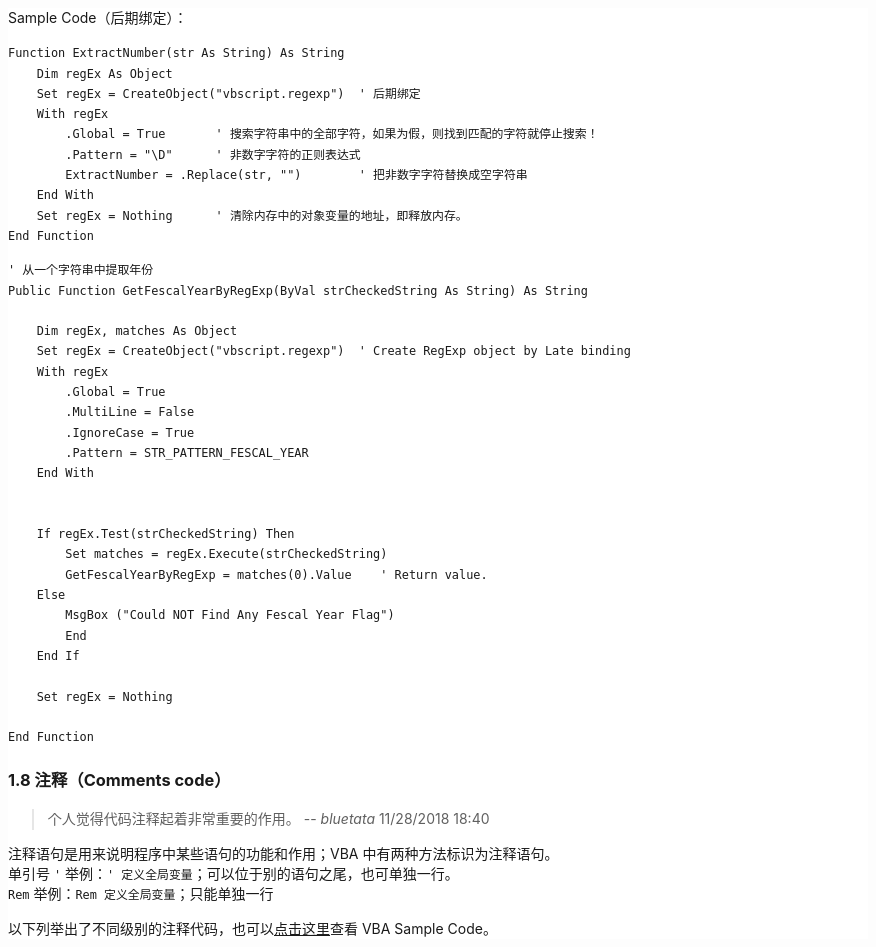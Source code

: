 Sample Code（后期绑定）：
```vba
Function ExtractNumber(str As String) As String
    Dim regEx As Object
    Set regEx = CreateObject("vbscript.regexp")  ' 后期绑定
    With regEx
        .Global = True       ' 搜索字符串中的全部字符，如果为假，则找到匹配的字符就停止搜索！
        .Pattern = "\D"      ' 非数字字符的正则表达式
        ExtractNumber = .Replace(str, "")        ' 把非数字字符替换成空字符串
    End With
    Set regEx = Nothing      ' 清除内存中的对象变量的地址，即释放内存。
End Function
```


```
' 从一个字符串中提取年份
Public Function GetFescalYearByRegExp(ByVal strCheckedString As String) As String

    Dim regEx, matches As Object
    Set regEx = CreateObject("vbscript.regexp")  ' Create RegExp object by Late binding
    With regEx
        .Global = True
        .MultiLine = False
        .IgnoreCase = True
        .Pattern = STR_PATTERN_FESCAL_YEAR
    End With


    If regEx.Test(strCheckedString) Then
        Set matches = regEx.Execute(strCheckedString)
        GetFescalYearByRegExp = matches(0).Value    ' Return value.
    Else
        MsgBox ("Could NOT Find Any Fescal Year Flag")
        End
    End If

    Set regEx = Nothing

End Function
```




<a name="1.8"></a>
### 1.8 注释（Comments code）
> 个人觉得代码注释起着非常重要的作用。 --  *bluetata* 11/28/2018 18:40

注释语句是用来说明程序中某些语句的功能和作用；VBA 中有两种方法标识为注释语句。</br>
单引号 `'` 举例：`' 定义全局变量`；可以位于别的语句之尾，也可单独一行。</br>
`Rem` 举例：`Rem 定义全局变量`；只能单独一行

以下列举出了不同级别的注释代码，也可以[点击这里](SampleCode.bas)查看 VBA Sample Code。
